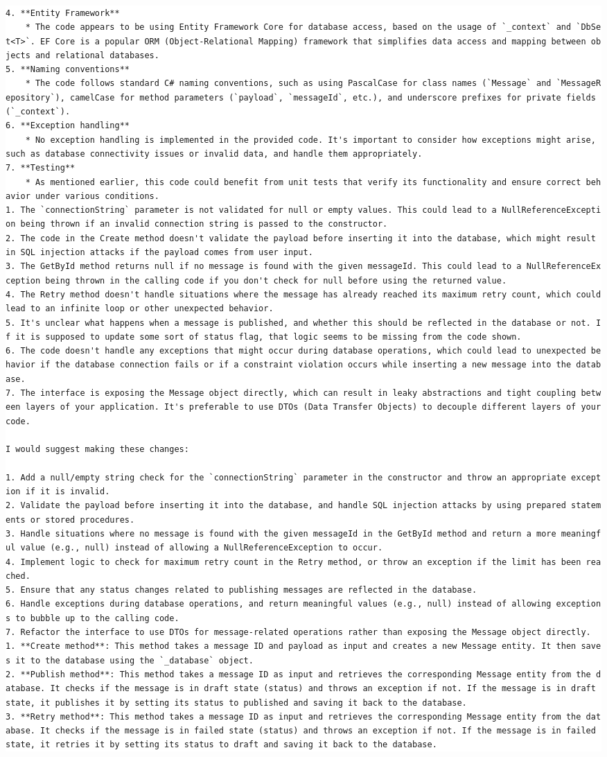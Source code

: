     4. **Entity Framework**
        * The code appears to be using Entity Framework Core for database access, based on the usage of `_context` and `DbSet<T>`. EF Core is a popular ORM (Object-Relational Mapping) framework that simplifies data access and mapping between objects and relational databases.
    5. **Naming conventions**
        * The code follows standard C# naming conventions, such as using PascalCase for class names (`Message` and `MessageRepository`), camelCase for method parameters (`payload`, `messageId`, etc.), and underscore prefixes for private fields (`_context`).
    6. **Exception handling**
        * No exception handling is implemented in the provided code. It's important to consider how exceptions might arise, such as database connectivity issues or invalid data, and handle them appropriately.
    7. **Testing**
        * As mentioned earlier, this code could benefit from unit tests that verify its functionality and ensure correct behavior under various conditions. 
    1. The `connectionString` parameter is not validated for null or empty values. This could lead to a NullReferenceException being thrown if an invalid connection string is passed to the constructor.
    2. The code in the Create method doesn't validate the payload before inserting it into the database, which might result in SQL injection attacks if the payload comes from user input.
    3. The GetById method returns null if no message is found with the given messageId. This could lead to a NullReferenceException being thrown in the calling code if you don't check for null before using the returned value.
    4. The Retry method doesn't handle situations where the message has already reached its maximum retry count, which could lead to an infinite loop or other unexpected behavior.
    5. It's unclear what happens when a message is published, and whether this should be reflected in the database or not. If it is supposed to update some sort of status flag, that logic seems to be missing from the code shown.
    6. The code doesn't handle any exceptions that might occur during database operations, which could lead to unexpected behavior if the database connection fails or if a constraint violation occurs while inserting a new message into the database.
    7. The interface is exposing the Message object directly, which can result in leaky abstractions and tight coupling between layers of your application. It's preferable to use DTOs (Data Transfer Objects) to decouple different layers of your code.
    
    I would suggest making these changes:
    
    1. Add a null/empty string check for the `connectionString` parameter in the constructor and throw an appropriate exception if it is invalid.
    2. Validate the payload before inserting it into the database, and handle SQL injection attacks by using prepared statements or stored procedures.
    3. Handle situations where no message is found with the given messageId in the GetById method and return a more meaningful value (e.g., null) instead of allowing a NullReferenceException to occur.
    4. Implement logic to check for maximum retry count in the Retry method, or throw an exception if the limit has been reached.
    5. Ensure that any status changes related to publishing messages are reflected in the database.
    6. Handle exceptions during database operations, and return meaningful values (e.g., null) instead of allowing exceptions to bubble up to the calling code.
    7. Refactor the interface to use DTOs for message-related operations rather than exposing the Message object directly.
    1. **Create method**: This method takes a message ID and payload as input and creates a new Message entity. It then saves it to the database using the `_database` object.
    2. **Publish method**: This method takes a message ID as input and retrieves the corresponding Message entity from the database. It checks if the message is in draft state (status) and throws an exception if not. If the message is in draft state, it publishes it by setting its status to published and saving it back to the database.
    3. **Retry method**: This method takes a message ID as input and retrieves the corresponding Message entity from the database. It checks if the message is in failed state (status) and throws an exception if not. If the message is in failed state, it retries it by setting its status to draft and saving it back to the database.
